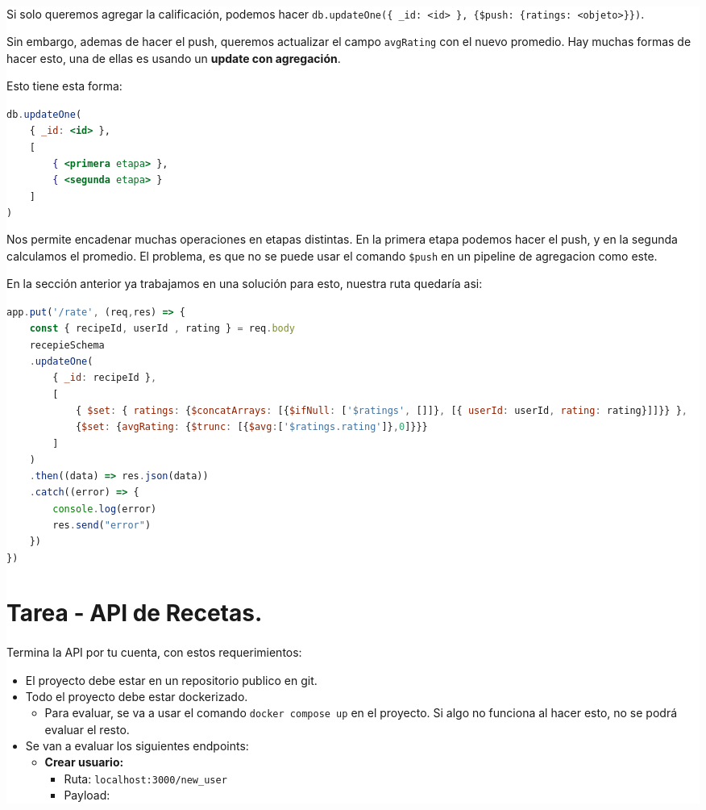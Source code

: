 Si solo queremos agregar la calificación, podemos hacer `db.updateOne({ _id: <id> }, {$push: {ratings: <objeto>}})`.

Sin embargo, ademas de hacer el push, queremos actualizar el campo `avgRating` con el nuevo promedio. Hay muchas formas de hacer esto, una de ellas es usando un **update con agregación**.

Esto tiene esta forma:
```jsx
db.updateOne(
    { _id: <id> },
    [
        { <primera etapa> },
        { <segunda etapa> }
    ]
)
```
Nos permite encadenar muchas operaciones en etapas distintas.
En la primera etapa podemos hacer el push, y en la segunda calculamos el promedio. El problema, es que no se puede usar el comando `$push` en un pipeline de agregacion como este.

En la sección anterior ya trabajamos en una solución para esto, nuestra ruta quedaría asi:
```js
app.put('/rate', (req,res) => {
    const { recipeId, userId , rating } = req.body
    recepieSchema
    .updateOne(
        { _id: recipeId },
        [
            { $set: { ratings: {$concatArrays: [{$ifNull: ['$ratings', []]}, [{ userId: userId, rating: rating}]]}} },
            {$set: {avgRating: {$trunc: [{$avg:['$ratings.rating']},0]}}}
        ]
    )
    .then((data) => res.json(data))
    .catch((error) => {
        console.log(error)
        res.send("error")
    })
})
```
# Tarea - API de Recetas.

Termina la API por tu cuenta, con estos requerimientos:

- El proyecto debe estar en un repositorio publico en git.
- Todo el proyecto debe estar dockerizado.
    - Para evaluar, se va a usar el comando `docker compose up` en el proyecto. Si algo no funciona al hacer esto, no se podrá evaluar el resto.
- Se van a evaluar los siguientes endpoints:
    - **Crear usuario:**
        - Ruta: `localhost:3000/new_user`
        - Payload:
        